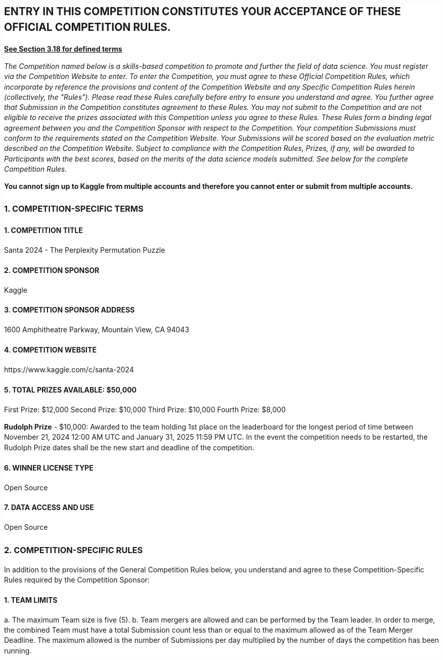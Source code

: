 ## ENTRY IN THIS COMPETITION CONSTITUTES YOUR ACCEPTANCE OF THESE OFFICIAL COMPETITION RULES.

**[See Section 3.18 for defined terms](https://www.kaggle.com/competitions/santa-2024/rules#18.-definitions)**

_The Competition named below is a skills-based competition to promote and further the field of data science. You must register via the Competition Website to enter. To enter the Competition, you must agree to these Official Competition Rules, which incorporate by reference the provisions and content of the Competition Website and any Specific Competition Rules herein (collectively, the "Rules"). Please read these Rules carefully before entry to ensure you understand and agree. You further agree that Submission in the Competition constitutes agreement to these Rules. You may not submit to the Competition and are not eligible to receive the prizes associated with this Competition unless you agree to these Rules. These Rules form a binding legal agreement between you and the Competition Sponsor with respect to the Competition. Your competition Submissions must conform to the requirements stated on the Competition Website. Your Submissions will be scored based on the evaluation metric described on the Competition Website. Subject to compliance with the Competition Rules, Prizes, if any, will be awarded to Participants with the best scores, based on the merits of the data science models submitted. See below for the complete Competition Rules._

**You cannot sign up to Kaggle from multiple accounts and therefore you cannot enter or submit from multiple accounts.**

<h3>1. COMPETITION-SPECIFIC TERMS</h3>
<h4>1. COMPETITION TITLE</h4> Santa 2024 - The Perplexity Permutation Puzzle
<h4>2. COMPETITION SPONSOR</h4>  Kaggle
<h4>3. COMPETITION SPONSOR ADDRESS</h4> 1600 Amphitheatre Parkway, Mountain View, CA 94043
<h4>4. COMPETITION WEBSITE</h4> https://www.kaggle.com/c/santa-2024
<h4>5. TOTAL PRIZES AVAILABLE: $50,000</h4> 
First Prize: $12,000
Second Prize: $10,000
Third Prize: $10,000
Fourth Prize: $8,000

**Rudolph Prize** - $10,000: Awarded to the team holding 1st place on the leaderboard for the longest period of time between November 21, 2024 12:00 AM UTC and January 31, 2025 11:59 PM UTC. In the event the competition needs to be restarted, the Rudolph Prize dates shall be the new start and deadline of the competition.

<h4>6. WINNER LICENSE TYPE</h4> Open Source
<h4>7. DATA ACCESS AND USE</h4> Open Source

### 2. COMPETITION-SPECIFIC RULES

In addition to the provisions of the General Competition Rules below, you understand and agree to these Competition-Specific Rules required by the Competition Sponsor:

#### 1. TEAM LIMITS

a. The maximum Team size is five (5).</h5>
b. Team mergers are allowed and can be performed by the Team leader. In order to merge, the combined Team must have a total Submission count less than or equal to the maximum allowed as of the Team Merger Deadline. The maximum allowed is the number of Submissions per day multiplied by the number of days the competition has been running.</h5>
